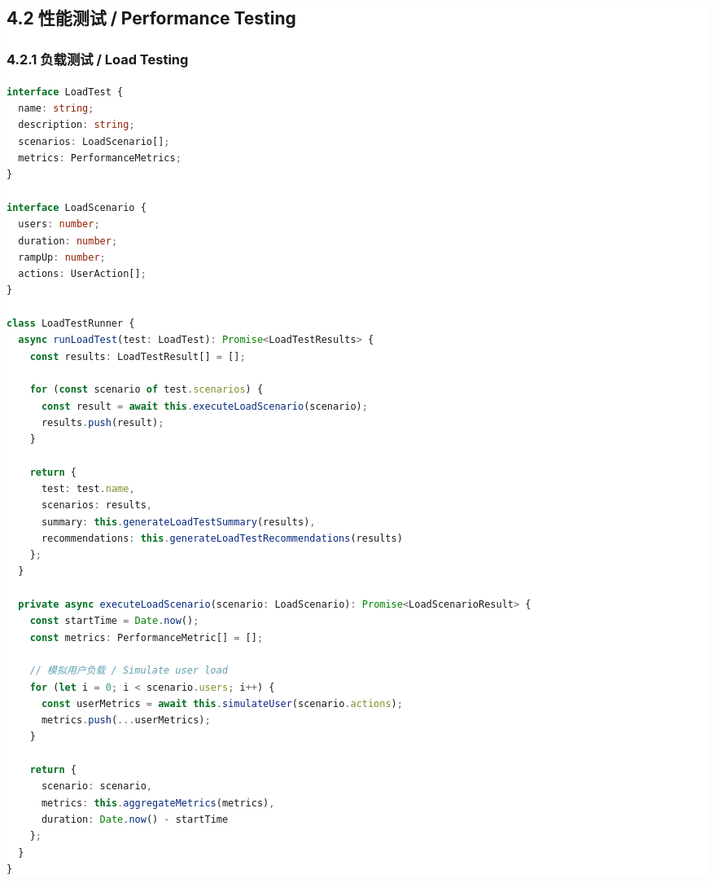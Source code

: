 ## 4.2 性能测试 / Performance Testing

### 4.2.1 负载测试 / Load Testing

```typescript
interface LoadTest {
  name: string;
  description: string;
  scenarios: LoadScenario[];
  metrics: PerformanceMetrics;
}

interface LoadScenario {
  users: number;
  duration: number;
  rampUp: number;
  actions: UserAction[];
}

class LoadTestRunner {
  async runLoadTest(test: LoadTest): Promise<LoadTestResults> {
    const results: LoadTestResult[] = [];
    
    for (const scenario of test.scenarios) {
      const result = await this.executeLoadScenario(scenario);
      results.push(result);
    }
    
    return {
      test: test.name,
      scenarios: results,
      summary: this.generateLoadTestSummary(results),
      recommendations: this.generateLoadTestRecommendations(results)
    };
  }
  
  private async executeLoadScenario(scenario: LoadScenario): Promise<LoadScenarioResult> {
    const startTime = Date.now();
    const metrics: PerformanceMetric[] = [];
    
    // 模拟用户负载 / Simulate user load
    for (let i = 0; i < scenario.users; i++) {
      const userMetrics = await this.simulateUser(scenario.actions);
      metrics.push(...userMetrics);
    }
    
    return {
      scenario: scenario,
      metrics: this.aggregateMetrics(metrics),
      duration: Date.now() - startTime
    };
  }
}
```
